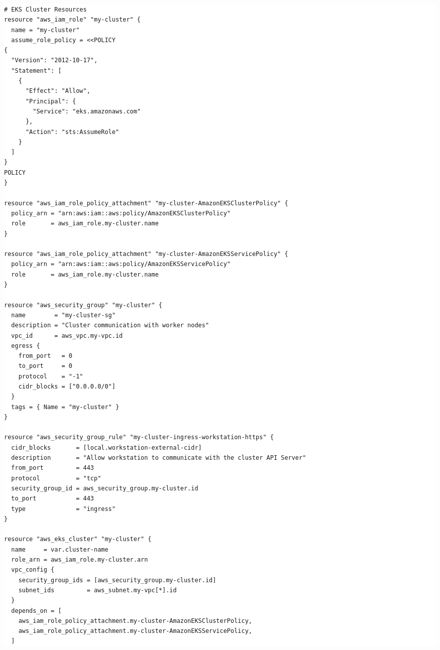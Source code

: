 ```hcl
# EKS Cluster Resources
resource "aws_iam_role" "my-cluster" {
  name = "my-cluster"
  assume_role_policy = <<POLICY
{
  "Version": "2012-10-17",
  "Statement": [
    {
      "Effect": "Allow",
      "Principal": {
        "Service": "eks.amazonaws.com"
      },
      "Action": "sts:AssumeRole"
    }
  ]
}
POLICY
}

resource "aws_iam_role_policy_attachment" "my-cluster-AmazonEKSClusterPolicy" {
  policy_arn = "arn:aws:iam::aws:policy/AmazonEKSClusterPolicy"
  role       = aws_iam_role.my-cluster.name
}

resource "aws_iam_role_policy_attachment" "my-cluster-AmazonEKSServicePolicy" {
  policy_arn = "arn:aws:iam::aws:policy/AmazonEKSServicePolicy"
  role       = aws_iam_role.my-cluster.name
}

resource "aws_security_group" "my-cluster" {
  name        = "my-cluster-sg"
  description = "Cluster communication with worker nodes"
  vpc_id      = aws_vpc.my-vpc.id
  egress {
    from_port   = 0
    to_port     = 0
    protocol    = "-1"
    cidr_blocks = ["0.0.0.0/0"]
  }
  tags = { Name = "my-cluster" }
}

resource "aws_security_group_rule" "my-cluster-ingress-workstation-https" {
  cidr_blocks       = [local.workstation-external-cidr]
  description       = "Allow workstation to communicate with the cluster API Server"
  from_port         = 443
  protocol          = "tcp"
  security_group_id = aws_security_group.my-cluster.id
  to_port           = 443
  type              = "ingress"
}

resource "aws_eks_cluster" "my-cluster" {
  name     = var.cluster-name
  role_arn = aws_iam_role.my-cluster.arn
  vpc_config {
    security_group_ids = [aws_security_group.my-cluster.id]
    subnet_ids         = aws_subnet.my-vpc[*].id
  }
  depends_on = [
    aws_iam_role_policy_attachment.my-cluster-AmazonEKSClusterPolicy,
    aws_iam_role_policy_attachment.my-cluster-AmazonEKSServicePolicy,
  ]
```